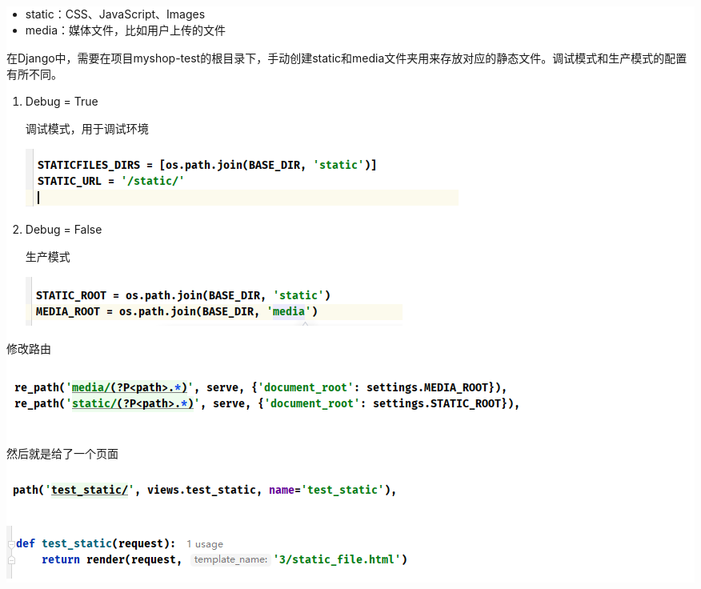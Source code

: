 - static：CSS、JavaScript、Images
- media：媒体文件，比如用户上传的文件



在Django中，需要在项目myshop-test的根目录下，手动创建static和media文件夹用来存放对应的静态文件。调试模式和生产模式的配置有所不同。



1. Debug = True

   调试模式，用于调试环境

   ![image-20240930215328644](./assets/image-20240930215328644.png)

2. Debug = False

   生产模式

   ![image-20240930215424683](./assets/image-20240930215424683.png)



修改路由



![image-20240930215726615](./assets/image-20240930215726615.png)



然后就是给了一个页面



![image-20240930221657587](./assets/image-20240930221657587.png)



![image-20240930221704862](./assets/image-20240930221704862.png)


